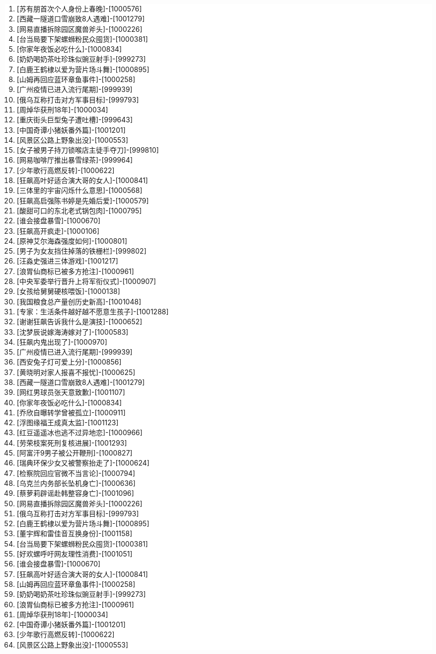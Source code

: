1. [苏有朋首次个人身份上春晚]-[1000576]
1. [西藏一隧道口雪崩致8人遇难]-[1001279]
1. [网易直播拆除园区魔兽斧头]-[1000226]
1. [台当局要下架螺蛳粉民众囤货]-[1000381]
1. [你家年夜饭必吃什么]-[1000834]
1. [奶奶喝奶茶吐珍珠似豌豆射手]-[999273]
1. [白鹿王鹤棣以爱为营片场斗舞]-[1000895]
1. [山姆再回应蓝环章鱼事件]-[1000258]
1. [广州疫情已进入流行尾期]-[999939]
1. [俄乌互称打击对方军事目标]-[999793]
1. [周焯华获刑18年]-[1000034]
1. [重庆街头巨型兔子遭吐槽]-[999643]
1. [中国奇谭小猪妖番外篇]-[1001201]
1. [风景区公路上野象出没]-[1000553]
1. [女子被男子持刀锁喉店主徒手夺刀]-[999810]
1. [网易咖啡厅推出暴雪绿茶]-[999964]
1. [少年歌行高燃反转]-[1000622]
1. [狂飙高叶好适合演大哥的女人]-[1000841]
1. [三体里的宇宙闪烁什么意思]-[1000568]
1. [狂飙高启强陈书婷是先婚后爱]-[1000579]
1. [酸甜可口的东北老式锅包肉]-[1000795]
1. [谁会接盘暴雪]-[1000670]
1. [狂飙高开疯走]-[1000106]
1. [原神艾尔海森强度如何]-[1000801]
1. [男子为女友挡住掉落的铁栅栏]-[999802]
1. [汪淼史强进三体游戏]-[1001217]
1. [浪胃仙商标已被多方抢注]-[1000961]
1. [中央军委举行晋升上将军衔仪式]-[1000907]
1. [女孩给舅舅硬核喂饭]-[1000138]
1. [我国粮食总产量创历史新高]-[1001048]
1. [专家：生活条件越好越不愿意生孩子]-[1001288]
1. [谢谢狂飙告诉我什么是演技]-[1000652]
1. [沈梦辰说嫁海涛嫁对了]-[1000583]
1. [狂飙内鬼出现了]-[1000970]
1. [广州疫情已进入流行尾期]-[999939]
1. [西安兔子灯可爱上分]-[1000856]
1. [黄晓明对家人报喜不报忧]-[1000625]
1. [西藏一隧道口雪崩致8人遇难]-[1001279]
1. [网红男球员张天意致歉]-[1001107]
1. [你家年夜饭必吃什么]-[1000834]
1. [乔欣自曝转学曾被孤立]-[1000911]
1. [浮图缘福王成真太监]-[1001123]
1. [红豆遥遥冰也逃不过异地恋]-[1000966]
1. [劳荣枝案死刑复核进展]-[1001293]
1. [阿富汗9男子被公开鞭刑]-[1000827]
1. [瑞典环保少女又被警察抬走了]-[1000624]
1. [检察院回应官微不当言论]-[1000794]
1. [乌克兰内务部长坠机身亡]-[1000636]
1. [蔡萝莉辟谣赴韩整容身亡]-[1001096]
1. [网易直播拆除园区魔兽斧头]-[1000226]
1. [俄乌互称打击对方军事目标]-[999793]
1. [白鹿王鹤棣以爱为营片场斗舞]-[1000895]
1. [董宇辉和雷佳音互换身份]-[1001158]
1. [台当局要下架螺蛳粉民众囤货]-[1000381]
1. [好欢螺呼吁网友理性消费]-[1001051]
1. [谁会接盘暴雪]-[1000670]
1. [狂飙高叶好适合演大哥的女人]-[1000841]
1. [山姆再回应蓝环章鱼事件]-[1000258]
1. [奶奶喝奶茶吐珍珠似豌豆射手]-[999273]
1. [浪胃仙商标已被多方抢注]-[1000961]
1. [周焯华获刑18年]-[1000034]
1. [中国奇谭小猪妖番外篇]-[1001201]
1. [少年歌行高燃反转]-[1000622]
1. [风景区公路上野象出没]-[1000553]